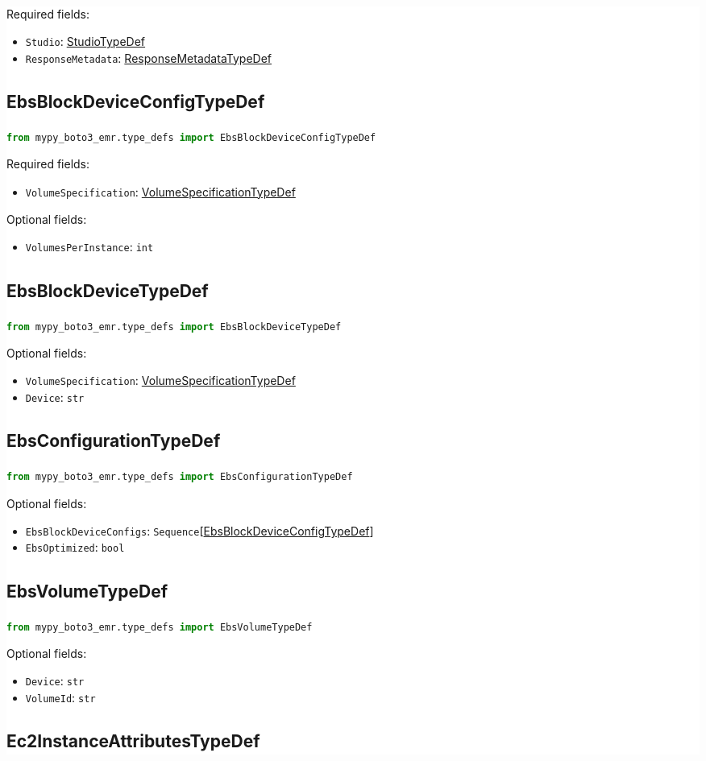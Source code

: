 Required fields:

- `Studio`: [StudioTypeDef](./type_defs.md#studiotypedef)
- `ResponseMetadata`:
  [ResponseMetadataTypeDef](./type_defs.md#responsemetadatatypedef)

## EbsBlockDeviceConfigTypeDef

```python
from mypy_boto3_emr.type_defs import EbsBlockDeviceConfigTypeDef
```

Required fields:

- `VolumeSpecification`:
  [VolumeSpecificationTypeDef](./type_defs.md#volumespecificationtypedef)

Optional fields:

- `VolumesPerInstance`: `int`

## EbsBlockDeviceTypeDef

```python
from mypy_boto3_emr.type_defs import EbsBlockDeviceTypeDef
```

Optional fields:

- `VolumeSpecification`:
  [VolumeSpecificationTypeDef](./type_defs.md#volumespecificationtypedef)
- `Device`: `str`

## EbsConfigurationTypeDef

```python
from mypy_boto3_emr.type_defs import EbsConfigurationTypeDef
```

Optional fields:

- `EbsBlockDeviceConfigs`:
  `Sequence`\[[EbsBlockDeviceConfigTypeDef](./type_defs.md#ebsblockdeviceconfigtypedef)\]
- `EbsOptimized`: `bool`

## EbsVolumeTypeDef

```python
from mypy_boto3_emr.type_defs import EbsVolumeTypeDef
```

Optional fields:

- `Device`: `str`
- `VolumeId`: `str`

## Ec2InstanceAttributesTypeDef
